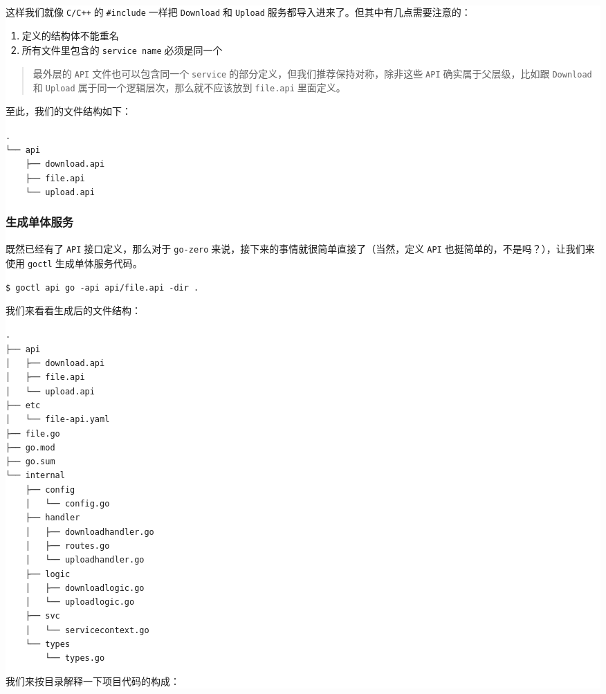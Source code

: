这样我们就像 `C/C++` 的 `#include` 一样把 `Download` 和 `Upload` 服务都导入进来了。但其中有几点需要注意的：

1. 定义的结构体不能重名
2. 所有文件里包含的 `service name` 必须是同一个

> 最外层的 `API` 文件也可以包含同一个 `service` 的部分定义，但我们推荐保持对称，除非这些 `API` 确实属于父层级，比如跟 `Download` 和 `Upload` 属于同一个逻辑层次，那么就不应该放到 `file.api` 里面定义。

至此，我们的文件结构如下：

```shell
.
└── api
    ├── download.api
    ├── file.api
    └── upload.api
```

### 生成单体服务

既然已经有了 `API` 接口定义，那么对于 `go-zero` 来说，接下来的事情就很简单直接了（当然，定义 `API` 也挺简单的，不是吗？），让我们来使用 `goctl` 生成单体服务代码。

```shell
$ goctl api go -api api/file.api -dir .
```

我们来看看生成后的文件结构：

```shell
.
├── api
│   ├── download.api
│   ├── file.api
│   └── upload.api
├── etc
│   └── file-api.yaml
├── file.go
├── go.mod
├── go.sum
└── internal
    ├── config
    │   └── config.go
    ├── handler
    │   ├── downloadhandler.go
    │   ├── routes.go
    │   └── uploadhandler.go
    ├── logic
    │   ├── downloadlogic.go
    │   └── uploadlogic.go
    ├── svc
    │   └── servicecontext.go
    └── types
        └── types.go
```

我们来按目录解释一下项目代码的构成：
